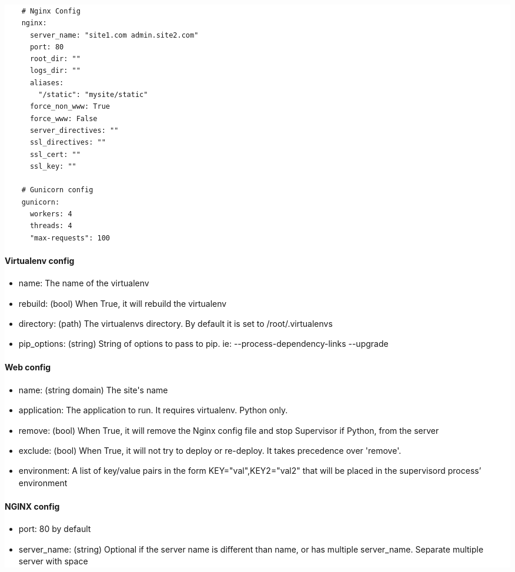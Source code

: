 		# Nginx Config
        nginx:
          server_name: "site1.com admin.site2.com"
          port: 80
          root_dir: ""
          logs_dir: ""
          aliases:
            "/static": "mysite/static"
          force_non_www: True
          force_www: False
          server_directives: ""
          ssl_directives: ""
          ssl_cert: ""
          ssl_key: ""
      
      	# Gunicorn config
        gunicorn:
          workers: 4
          threads: 4
          "max-requests": 100
          
#### Virtualenv config

- name: The name of the virtualenv

- rebuild: (bool) When True, it will rebuild the virtualenv 

- directory: (path) The virtualenvs directory. By default it is set to /root/.virtualenvs 

- pip_options: (string) String of options to pass to pip. ie: --process-dependency-links --upgrade 
          
#### Web config

- name: (string domain) The site's name

- application: The application to run. It requires virtualenv. Python only.

- remove: (bool) When True, it will remove the Nginx config file and stop Supervisor if Python, from the server

- exclude: (bool) When True, it will not try to deploy or re-deploy. It takes precedence over 'remove'. 

- environment: A list of key/value pairs in the form KEY="val",KEY2="val2" that will be placed in the supervisord process’ environment


#### NGINX config

- port: 80 by default

- server_name: (string) Optional if the server name is different than name, or has multiple server_name. Separate multiple server with space 
